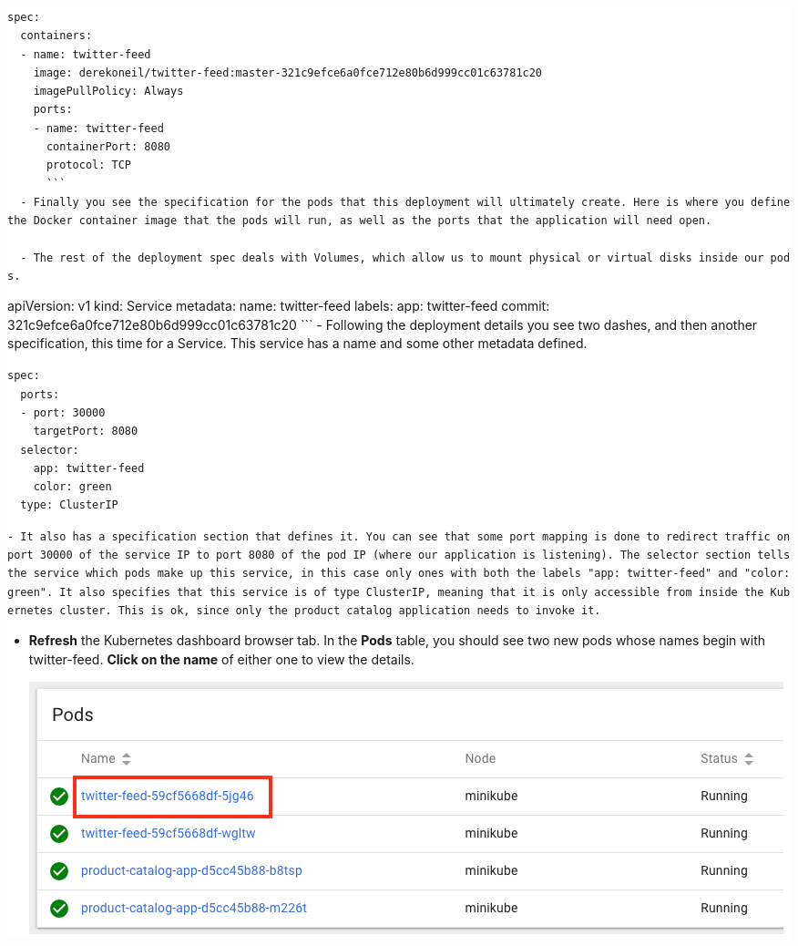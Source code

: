   ```
  spec:
    containers:
    - name: twitter-feed
      image: derekoneil/twitter-feed:master-321c9efce6a0fce712e80b6d999cc01c63781c20
      imagePullPolicy: Always
      ports:
      - name: twitter-feed
        containerPort: 8080
        protocol: TCP
        ```
    - Finally you see the specification for the pods that this deployment will ultimately create. Here is where you define the Docker container image that the pods will run, as well as the ports that the application will need open.

    - The rest of the deployment spec deals with Volumes, which allow us to mount physical or virtual disks inside our pods.

  ```
  apiVersion: v1
  kind: Service
  metadata:
    name: twitter-feed
    labels:
      app: twitter-feed
      commit: 321c9efce6a0fce712e80b6d999cc01c63781c20
    ```
    - Following the deployment details you see two dashes, and then another specification, this time for a Service. This service has a name and some other metadata defined.

  ```
  spec:
    ports:
    - port: 30000
      targetPort: 8080
    selector:
      app: twitter-feed
      color: green
    type: ClusterIP
  ```
    - It also has a specification section that defines it. You can see that some port mapping is done to redirect traffic on port 30000 of the service IP to port 8080 of the pod IP (where our application is listening). The selector section tells the service which pods make up this service, in this case only ones with both the labels "app: twitter-feed" and "color: green". It also specifies that this service is of type ClusterIP, meaning that it is only accessible from inside the Kubernetes cluster. This is ok, since only the product catalog application needs to invoke it.

- **Refresh** the Kubernetes dashboard browser tab. In the **Pods** table, you should see two new pods whose names begin with twitter-feed. **Click on the name** of either one to view the details.

  ![](images/9.png)
